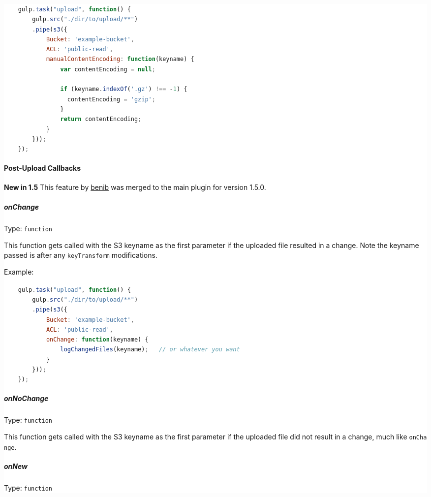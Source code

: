 ```js
    gulp.task("upload", function() {
        gulp.src("./dir/to/upload/**")
        .pipe(s3({
            Bucket: 'example-bucket',
            ACL: 'public-read',
            manualContentEncoding: function(keyname) {
                var contentEncoding = null;

                if (keyname.indexOf('.gz') !== -1) {
                  contentEncoding = 'gzip';
                }
                return contentEncoding;
            }
        }));
    });
```

#### Post-Upload Callbacks

**New in 1.5** This feature by [benib](http://github.com/benib) was merged to the main plugin for version 1.5.0.  

##### onChange

Type: `function`

This function gets called with the S3 keyname as the first parameter if the uploaded file resulted in a change.  Note the keyname passed is after any `keyTransform` modifications.

Example:
```js
    gulp.task("upload", function() {
        gulp.src("./dir/to/upload/**")
        .pipe(s3({
            Bucket: 'example-bucket',
            ACL: 'public-read',
            onChange: function(keyname) {
                logChangedFiles(keyname);   // or whatever you want
            }
        }));
    });
```


##### onNoChange

Type: `function`

This function gets called with the S3 keyname as the first parameter if the uploaded file did not result in a change, much like `onChange`.


##### onNew

Type: `function`
